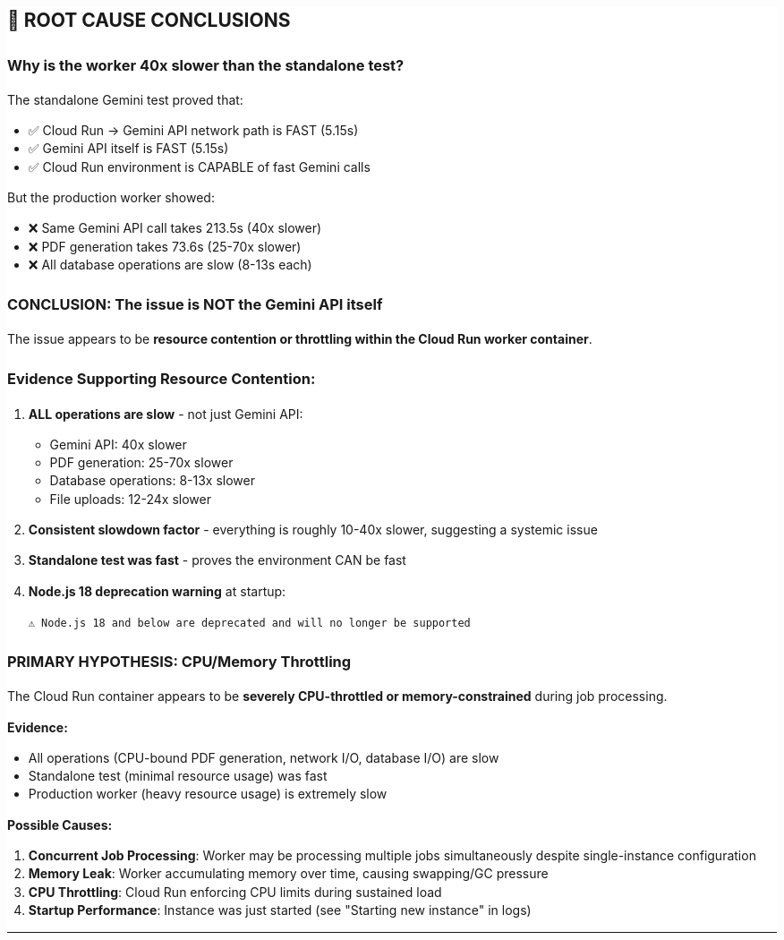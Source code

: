 
## 🎯 ROOT CAUSE CONCLUSIONS

### Why is the worker 40x slower than the standalone test?

The standalone Gemini test proved that:
- ✅ Cloud Run → Gemini API network path is FAST (5.15s)
- ✅ Gemini API itself is FAST (5.15s)
- ✅ Cloud Run environment is CAPABLE of fast Gemini calls

But the production worker showed:
- ❌ Same Gemini API call takes 213.5s (40x slower)
- ❌ PDF generation takes 73.6s (25-70x slower)
- ❌ All database operations are slow (8-13s each)

### **CONCLUSION: The issue is NOT the Gemini API itself**

The issue appears to be **resource contention or throttling within the Cloud Run worker container**.

### Evidence Supporting Resource Contention:

1. **ALL operations are slow** - not just Gemini API:
   - Gemini API: 40x slower
   - PDF generation: 25-70x slower
   - Database operations: 8-13x slower
   - File uploads: 12-24x slower

2. **Consistent slowdown factor** - everything is roughly 10-40x slower, suggesting a systemic issue

3. **Standalone test was fast** - proves the environment CAN be fast

4. **Node.js 18 deprecation warning** at startup:
   ```
   ⚠️ Node.js 18 and below are deprecated and will no longer be supported
   ```

### **PRIMARY HYPOTHESIS: CPU/Memory Throttling**

The Cloud Run container appears to be **severely CPU-throttled or memory-constrained** during job processing.

**Evidence:**
- All operations (CPU-bound PDF generation, network I/O, database I/O) are slow
- Standalone test (minimal resource usage) was fast
- Production worker (heavy resource usage) is extremely slow

**Possible Causes:**
1. **Concurrent Job Processing**: Worker may be processing multiple jobs simultaneously despite single-instance configuration
2. **Memory Leak**: Worker accumulating memory over time, causing swapping/GC pressure
3. **CPU Throttling**: Cloud Run enforcing CPU limits during sustained load
4. **Startup Performance**: Instance was just started (see "Starting new instance" in logs)

---